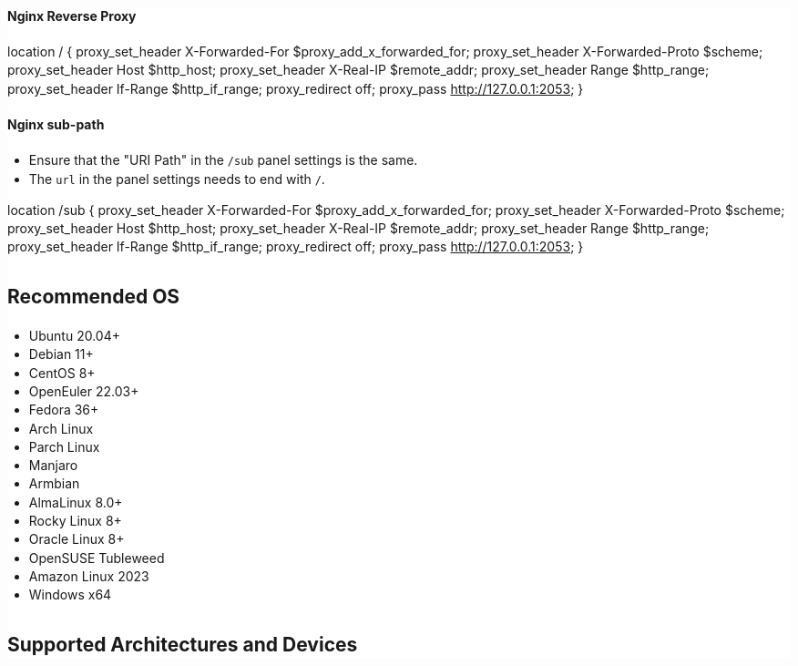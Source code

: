 #### Nginx Reverse Proxy

[](https://github.com/MHSanaei/3x-ui#nginx-reverse-proxy)

location / {
    proxy\_set\_header X-Forwarded-For $proxy\_add\_x\_forwarded\_for;
    proxy\_set\_header X-Forwarded-Proto $scheme;
    proxy\_set\_header Host $http\_host;
    proxy\_set\_header X-Real-IP $remote\_addr;
    proxy\_set\_header Range $http\_range;
    proxy\_set\_header If-Range $http\_if\_range; 
    proxy\_redirect off;
    proxy\_pass http://127.0.0.1:2053;
}

#### Nginx sub-path

[](https://github.com/MHSanaei/3x-ui#nginx-sub-path)

*   Ensure that the "URI Path" in the `/sub` panel settings is the same.
*   The `url` in the panel settings needs to end with `/`.

location /sub {
    proxy\_set\_header X-Forwarded-For $proxy\_add\_x\_forwarded\_for;
    proxy\_set\_header X-Forwarded-Proto $scheme;
    proxy\_set\_header Host $http\_host;
    proxy\_set\_header X-Real-IP $remote\_addr;
    proxy\_set\_header Range $http\_range;
    proxy\_set\_header If-Range $http\_if\_range; 
    proxy\_redirect off;
    proxy\_pass http://127.0.0.1:2053;
}

Recommended OS
--------------

[](https://github.com/MHSanaei/3x-ui#recommended-os)

*   Ubuntu 20.04+
*   Debian 11+
*   CentOS 8+
*   OpenEuler 22.03+
*   Fedora 36+
*   Arch Linux
*   Parch Linux
*   Manjaro
*   Armbian
*   AlmaLinux 8.0+
*   Rocky Linux 8+
*   Oracle Linux 8+
*   OpenSUSE Tubleweed
*   Amazon Linux 2023
*   Windows x64

Supported Architectures and Devices
-----------------------------------
